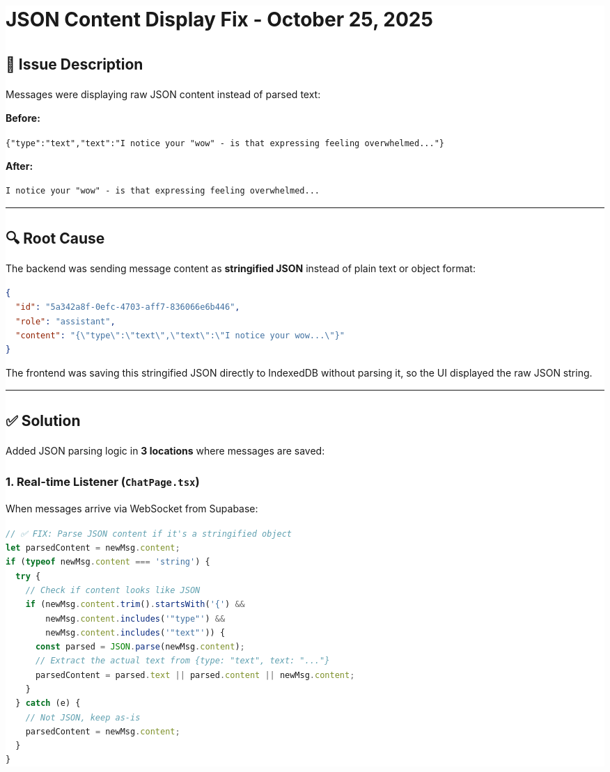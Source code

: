 # JSON Content Display Fix - October 25, 2025

## 🐛 Issue Description

Messages were displaying raw JSON content instead of parsed text:

**Before:**
```
{"type":"text","text":"I notice your "wow" - is that expressing feeling overwhelmed..."}
```

**After:**
```
I notice your "wow" - is that expressing feeling overwhelmed...
```

---

## 🔍 Root Cause

The backend was sending message content as **stringified JSON** instead of plain text or object format:

```json
{
  "id": "5a342a8f-0efc-4703-aff7-836066e6b446",
  "role": "assistant",
  "content": "{\"type\":\"text\",\"text\":\"I notice your wow...\"}"
}
```

The frontend was saving this stringified JSON directly to IndexedDB without parsing it, so the UI displayed the raw JSON string.

---

## ✅ Solution

Added JSON parsing logic in **3 locations** where messages are saved:

### 1. Real-time Listener (`ChatPage.tsx`)
When messages arrive via WebSocket from Supabase:

```typescript
// ✅ FIX: Parse JSON content if it's a stringified object
let parsedContent = newMsg.content;
if (typeof newMsg.content === 'string') {
  try {
    // Check if content looks like JSON
    if (newMsg.content.trim().startsWith('{') && 
        newMsg.content.includes('"type"') && 
        newMsg.content.includes('"text"')) {
      const parsed = JSON.parse(newMsg.content);
      // Extract the actual text from {type: "text", text: "..."}
      parsedContent = parsed.text || parsed.content || newMsg.content;
    }
  } catch (e) {
    // Not JSON, keep as-is
    parsedContent = newMsg.content;
  }
}
```
